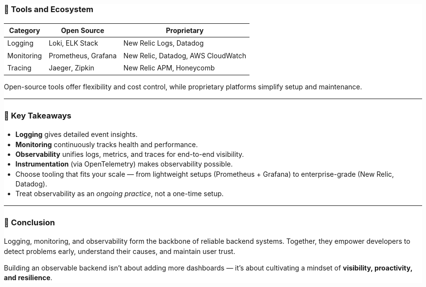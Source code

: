 
### 🧭 Tools and Ecosystem

| Category   | Open Source         | Proprietary                        |
| ---------- | ------------------- | ---------------------------------- |
| Logging    | Loki, ELK Stack     | New Relic Logs, Datadog            |
| Monitoring | Prometheus, Grafana | New Relic, Datadog, AWS CloudWatch |
| Tracing    | Jaeger, Zipkin      | New Relic APM, Honeycomb           |

Open-source tools offer flexibility and cost control, while proprietary platforms simplify setup and maintenance.

---

### 🧩 Key Takeaways

* **Logging** gives detailed event insights.
* **Monitoring** continuously tracks health and performance.
* **Observability** unifies logs, metrics, and traces for end-to-end visibility.
* **Instrumentation** (via OpenTelemetry) makes observability possible.
* Choose tooling that fits your scale — from lightweight setups (Prometheus + Grafana) to enterprise-grade (New Relic, Datadog).
* Treat observability as an *ongoing practice*, not a one-time setup.

---

### 🏁 Conclusion

Logging, monitoring, and observability form the backbone of reliable backend systems. Together, they empower developers to detect problems early, understand their causes, and maintain user trust.

Building an observable backend isn’t about adding more dashboards — it’s about cultivating a mindset of **visibility, proactivity, and resilience**.
